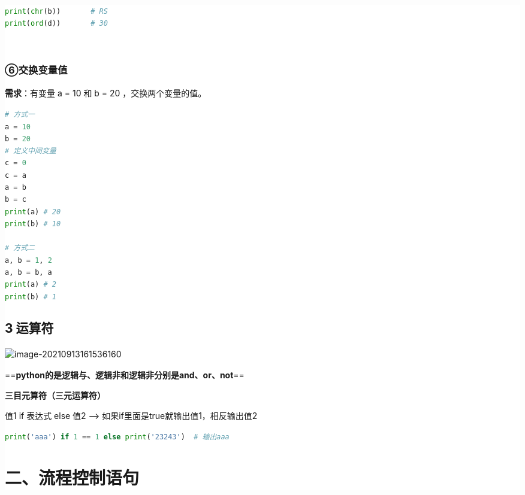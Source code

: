 ```python
print(chr(b))       # RS
print(ord(d))       # 30
```

​	

### ⑥交换变量值

**需求**：有变量 a = 10 和 b = 20 ，交换两个变量的值。

```python
# 方式一
a = 10
b = 20
# 定义中间变量
c = 0
c = a
a = b
b = c
print(a) # 20
print(b) # 10

# 方式二
a, b = 1, 2
a, b = b, a
print(a) # 2
print(b) # 1
```





## 3	运算符

![image-20210913161536160](E:\学习笔记\save-img-upload-img/img/20210913161537.png)

==**python的是逻辑与、逻辑非和逻辑非分别是and、or、not**==



**三目元算符（三元运算符）**

值1 if 表达式 else 值2	-->	如果if里面是true就输出值1，相反输出值2

```python
print('aaa') if 1 == 1 else print('23243')  # 输出aaa
```









# 二、流程控制语句
